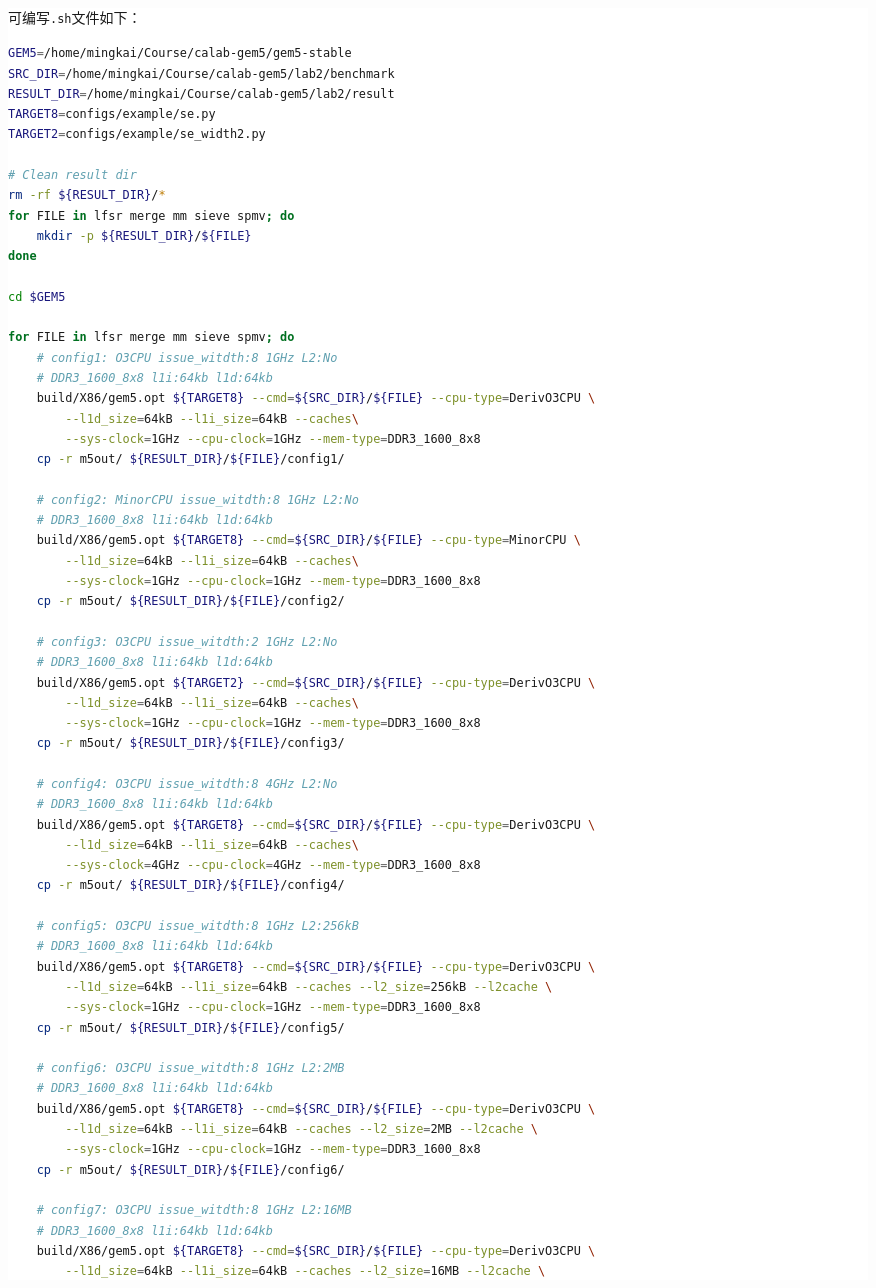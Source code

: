 可编写`.sh`文件如下：

```sh
GEM5=/home/mingkai/Course/calab-gem5/gem5-stable
SRC_DIR=/home/mingkai/Course/calab-gem5/lab2/benchmark
RESULT_DIR=/home/mingkai/Course/calab-gem5/lab2/result
TARGET8=configs/example/se.py
TARGET2=configs/example/se_width2.py

# Clean result dir
rm -rf ${RESULT_DIR}/*
for FILE in lfsr merge mm sieve spmv; do
    mkdir -p ${RESULT_DIR}/${FILE}
done

cd $GEM5

for FILE in lfsr merge mm sieve spmv; do
    # config1: O3CPU issue_witdth:8 1GHz L2:No
    # DDR3_1600_8x8 l1i:64kb l1d:64kb
    build/X86/gem5.opt ${TARGET8} --cmd=${SRC_DIR}/${FILE} --cpu-type=DerivO3CPU \
        --l1d_size=64kB --l1i_size=64kB --caches\
        --sys-clock=1GHz --cpu-clock=1GHz --mem-type=DDR3_1600_8x8
    cp -r m5out/ ${RESULT_DIR}/${FILE}/config1/

    # config2: MinorCPU issue_witdth:8 1GHz L2:No
    # DDR3_1600_8x8 l1i:64kb l1d:64kb
    build/X86/gem5.opt ${TARGET8} --cmd=${SRC_DIR}/${FILE} --cpu-type=MinorCPU \
        --l1d_size=64kB --l1i_size=64kB --caches\
        --sys-clock=1GHz --cpu-clock=1GHz --mem-type=DDR3_1600_8x8
    cp -r m5out/ ${RESULT_DIR}/${FILE}/config2/

    # config3: O3CPU issue_witdth:2 1GHz L2:No
    # DDR3_1600_8x8 l1i:64kb l1d:64kb
    build/X86/gem5.opt ${TARGET2} --cmd=${SRC_DIR}/${FILE} --cpu-type=DerivO3CPU \
        --l1d_size=64kB --l1i_size=64kB --caches\
        --sys-clock=1GHz --cpu-clock=1GHz --mem-type=DDR3_1600_8x8
    cp -r m5out/ ${RESULT_DIR}/${FILE}/config3/

    # config4: O3CPU issue_witdth:8 4GHz L2:No
    # DDR3_1600_8x8 l1i:64kb l1d:64kb
    build/X86/gem5.opt ${TARGET8} --cmd=${SRC_DIR}/${FILE} --cpu-type=DerivO3CPU \
        --l1d_size=64kB --l1i_size=64kB --caches\
        --sys-clock=4GHz --cpu-clock=4GHz --mem-type=DDR3_1600_8x8
    cp -r m5out/ ${RESULT_DIR}/${FILE}/config4/

    # config5: O3CPU issue_witdth:8 1GHz L2:256kB
    # DDR3_1600_8x8 l1i:64kb l1d:64kb
    build/X86/gem5.opt ${TARGET8} --cmd=${SRC_DIR}/${FILE} --cpu-type=DerivO3CPU \
        --l1d_size=64kB --l1i_size=64kB --caches --l2_size=256kB --l2cache \
        --sys-clock=1GHz --cpu-clock=1GHz --mem-type=DDR3_1600_8x8
    cp -r m5out/ ${RESULT_DIR}/${FILE}/config5/

    # config6: O3CPU issue_witdth:8 1GHz L2:2MB
    # DDR3_1600_8x8 l1i:64kb l1d:64kb
    build/X86/gem5.opt ${TARGET8} --cmd=${SRC_DIR}/${FILE} --cpu-type=DerivO3CPU \
        --l1d_size=64kB --l1i_size=64kB --caches --l2_size=2MB --l2cache \
        --sys-clock=1GHz --cpu-clock=1GHz --mem-type=DDR3_1600_8x8
    cp -r m5out/ ${RESULT_DIR}/${FILE}/config6/

    # config7: O3CPU issue_witdth:8 1GHz L2:16MB
    # DDR3_1600_8x8 l1i:64kb l1d:64kb
    build/X86/gem5.opt ${TARGET8} --cmd=${SRC_DIR}/${FILE} --cpu-type=DerivO3CPU \
        --l1d_size=64kB --l1i_size=64kB --caches --l2_size=16MB --l2cache \
```